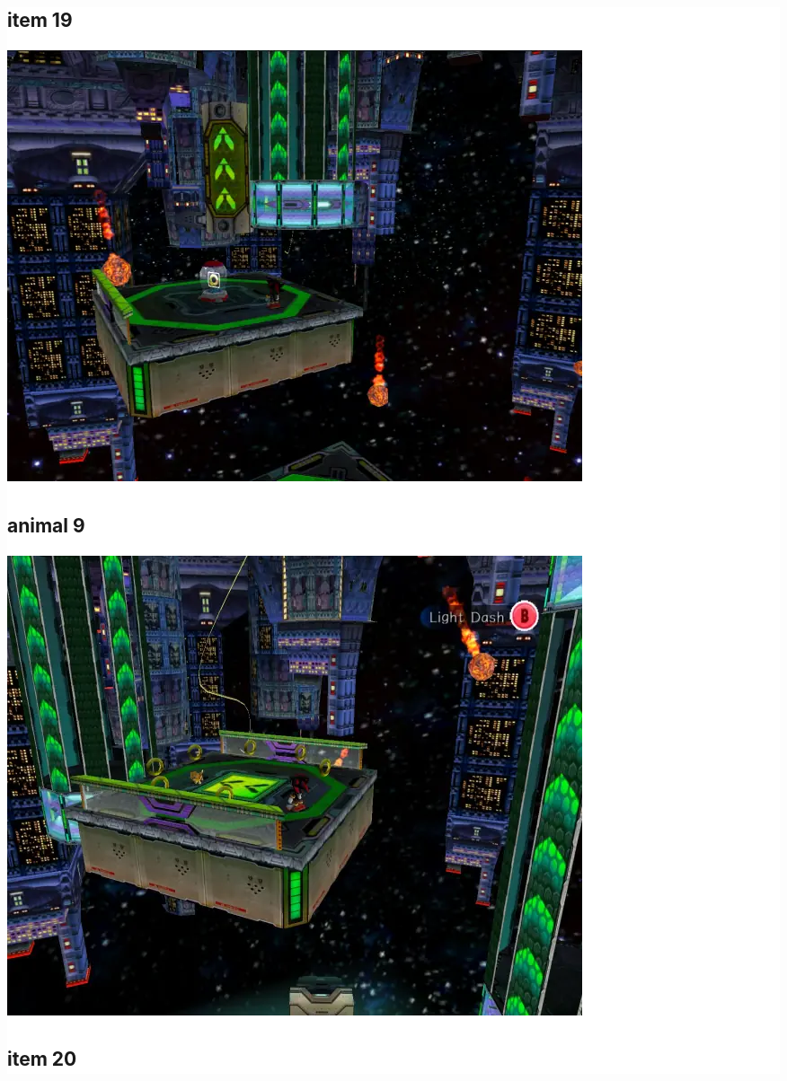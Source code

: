 ## item 19
![](./FinalChase/FinalChase-item-19-1.webp)
## animal 9
![](./FinalChase/FinalChase-animal-9-1.webp)
## item 20